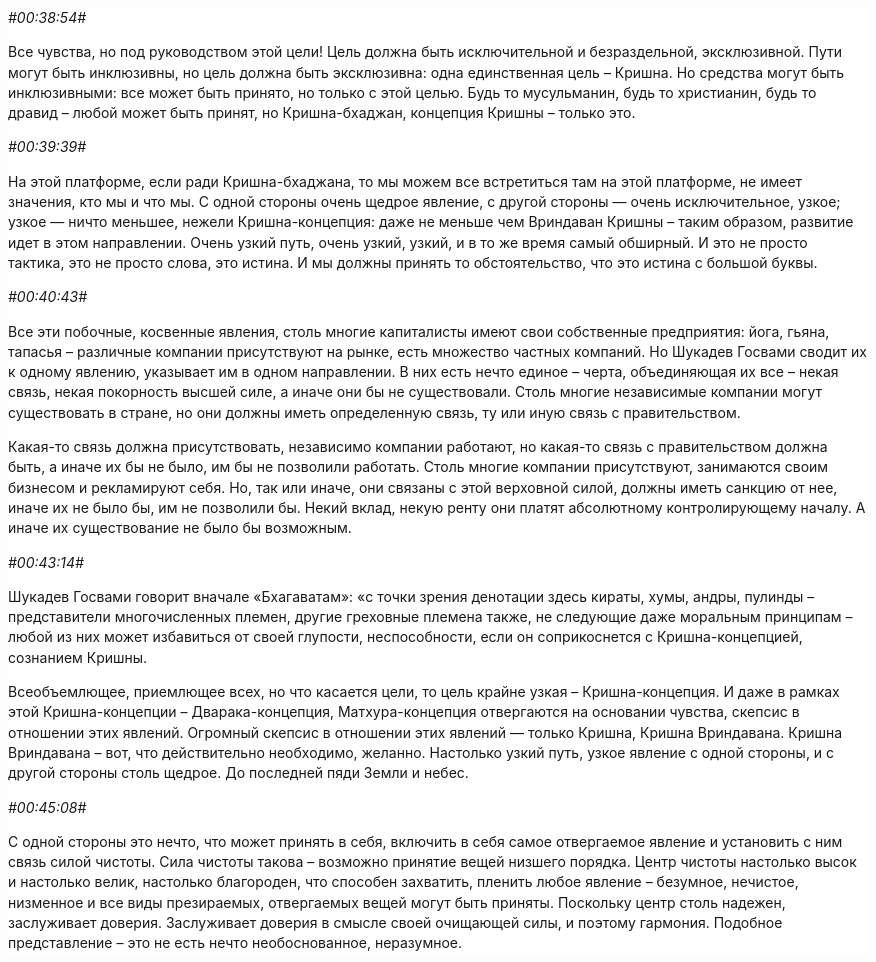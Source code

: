 *#00:38:54#*

Все чувства, но под руководством этой цели! Цель должна быть исключительной и безраздельной, эксклюзивной. Пути могут быть инклюзивны, но цель должна быть эксклюзивна: одна единственная цель – Кришна. Но средства могут быть инклюзивными: все может быть принято, но только с этой целью. Будь то мусульманин, будь то христианин, будь то дравид – любой может быть принят, но Кришна-бхаджан, концепция Кришны – только это.

*#00:39:39#*

На этой платформе, если ради Кришна-бхаджана, то мы можем все встретиться там на этой платформе, не имеет значения, кто мы и что мы. С одной стороны очень щедрое явление, с другой стороны — очень исключительное, узкое; узкое — ничто меньшее, нежели Кришна-концепция: даже не меньше чем Вриндаван Кришны – таким образом, развитие идет в этом направлении. Очень узкий путь, очень узкий, узкий, и в то же время самый обширный. И это не просто тактика, это не просто слова, это истина. И мы должны принять то обстоятельство, что это истина с большой буквы.

*#00:40:43#*

Все эти побочные, косвенные явления, столь многие капиталисты имеют свои собственные предприятия: йога, гьяна, тапасья – различные компании присутствуют на рынке, есть множество частных компаний. Но Шукадев Госвами сводит их к одному явлению, указывает им в одном направлении. В них есть нечто единое – черта, объединяющая их все – некая связь, некая покорность высшей силе, а иначе они бы не существовали. Столь многие независимые компании могут существовать в стране, но они должны иметь определенную связь, ту или иную связь с правительством.

Какая-то связь должна присутствовать, независимо компании работают, но какая-то связь с правительством должна быть, а иначе их бы не было, им бы не позволили работать. Столь многие компании присутствуют, занимаются своим бизнесом и рекламируют себя. Но, так или иначе, они связаны с этой верховной силой, должны иметь санкцию от нее, иначе их не было бы, им не позволили бы. Некий вклад, некую ренту они платят абсолютному контролирующему началу. А иначе их существование не было бы возможным.

*#00:43:14#*

Шукадев Госвами говорит вначале «Бхагаватам»: «с точки зрения денотации здесь кираты, хумы, андры, пулинды – представители многочисленных племен, другие греховные племена также, не следующие даже моральным принципам – любой из них может избавиться от своей глупости, неспособности, если он соприкоснется с Кришна-концепцией, сознанием Кришны.

Всеобъемлющее, приемлющее всех, но что касается цели, то цель крайне узкая – Кришна-концепция. И даже в рамках этой Кришна-концепции – Дварака-концепция, Матхура-концепция отвергаются на основании чувства, скепсис в отношении этих явлений. Огромный скепсис в отношении этих явлений — только Кришна, Кришна Вриндавана. Кришна Вриндавана – вот, что действительно необходимо, желанно. Настолько узкий путь, узкое явление с одной стороны, и с другой стороны столь щедрое. До последней пяди Земли и небес.

*#00:45:08#*

С одной стороны это нечто, что может принять в себя, включить в себя самое отвергаемое явление и установить с ним связь силой чистоты. Сила чистоты такова – возможно принятие вещей низшего порядка. Центр чистоты настолько высок и настолько велик, настолько благороден, что способен захватить, пленить любое явление – безумное, нечистое, низменное и все виды презираемых, отвергаемых вещей могут быть приняты. Поскольку центр столь надежен, заслуживает доверия. Заслуживает доверия в смысле своей очищающей силы, и поэтому гармония. Подобное представление – это не есть нечто необоснованное, неразумное.

